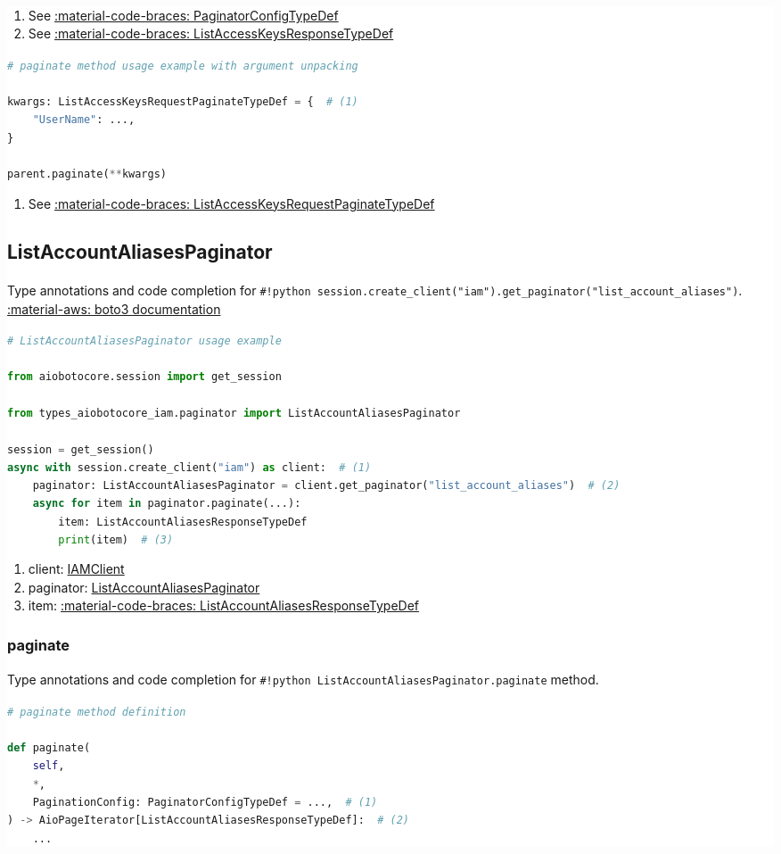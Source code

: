 1. See [:material-code-braces: PaginatorConfigTypeDef](./type_defs.md#paginatorconfigtypedef) 
2. See [:material-code-braces: ListAccessKeysResponseTypeDef](./type_defs.md#listaccesskeysresponsetypedef) 


```python
# paginate method usage example with argument unpacking

kwargs: ListAccessKeysRequestPaginateTypeDef = {  # (1)
    "UserName": ...,
}

parent.paginate(**kwargs)
```

1. See [:material-code-braces: ListAccessKeysRequestPaginateTypeDef](./type_defs.md#listaccesskeysrequestpaginatetypedef) 
## ListAccountAliasesPaginator

Type annotations and code completion for `#!python session.create_client("iam").get_paginator("list_account_aliases")`.
[:material-aws: boto3 documentation](https://boto3.amazonaws.com/v1/documentation/api/latest/reference/services/iam/paginator/ListAccountAliases.html#IAM.Paginator.ListAccountAliases)

```python
# ListAccountAliasesPaginator usage example

from aiobotocore.session import get_session

from types_aiobotocore_iam.paginator import ListAccountAliasesPaginator

session = get_session()
async with session.create_client("iam") as client:  # (1)
    paginator: ListAccountAliasesPaginator = client.get_paginator("list_account_aliases")  # (2)
    async for item in paginator.paginate(...):
        item: ListAccountAliasesResponseTypeDef
        print(item)  # (3)
```

1. client: [IAMClient](./client.md)
2. paginator: [ListAccountAliasesPaginator](./paginators.md#listaccountaliasespaginator)
3. item: [:material-code-braces: ListAccountAliasesResponseTypeDef](./type_defs.md#listaccountaliasesresponsetypedef) 


### paginate

Type annotations and code completion for `#!python ListAccountAliasesPaginator.paginate` method.

```python
# paginate method definition

def paginate(
    self,
    *,
    PaginationConfig: PaginatorConfigTypeDef = ...,  # (1)
) -> AioPageIterator[ListAccountAliasesResponseTypeDef]:  # (2)
    ...
```
